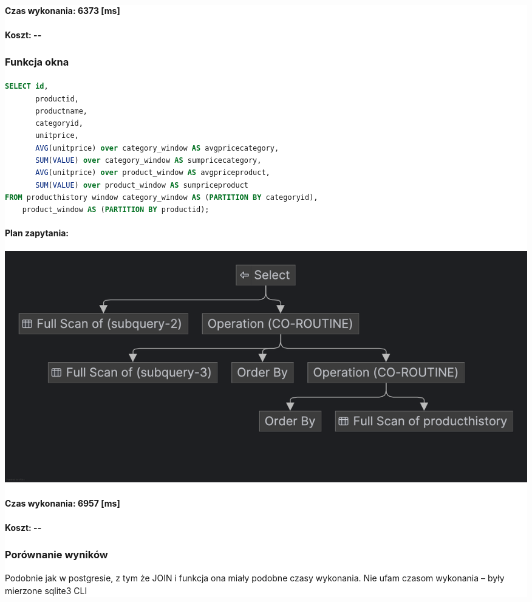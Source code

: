 #### Czas wykonania: 6373 \[ms\]

#### Koszt: --

### Funkcja okna

```sql
SELECT id,
       productid,
       productname,
       categoryid,
       unitprice,
       AVG(unitprice) over category_window AS avgpricecategory,
       SUM(VALUE) over category_window AS sumpricecategory,
       AVG(unitprice) over product_window AS avgpriceproduct,
       SUM(VALUE) over product_window AS sumpriceproduct
FROM producthistory window category_window AS (PARTITION BY categoryid),
    product_window AS (PARTITION BY productid);
```

#### Plan zapytania:

![zadanie2-sqlite-window-qp](./sqlite/zadanie2/window-plan.png)

#### Czas wykonania: 6957 \[ms\]

#### Koszt: --

### Porównanie wyników

Podobnie jak w postgresie, z tym że JOIN i funkcja ona miały podobne czasy wykonania.
Nie ufam czasom wykonania – były mierzone sqlite3 CLI
